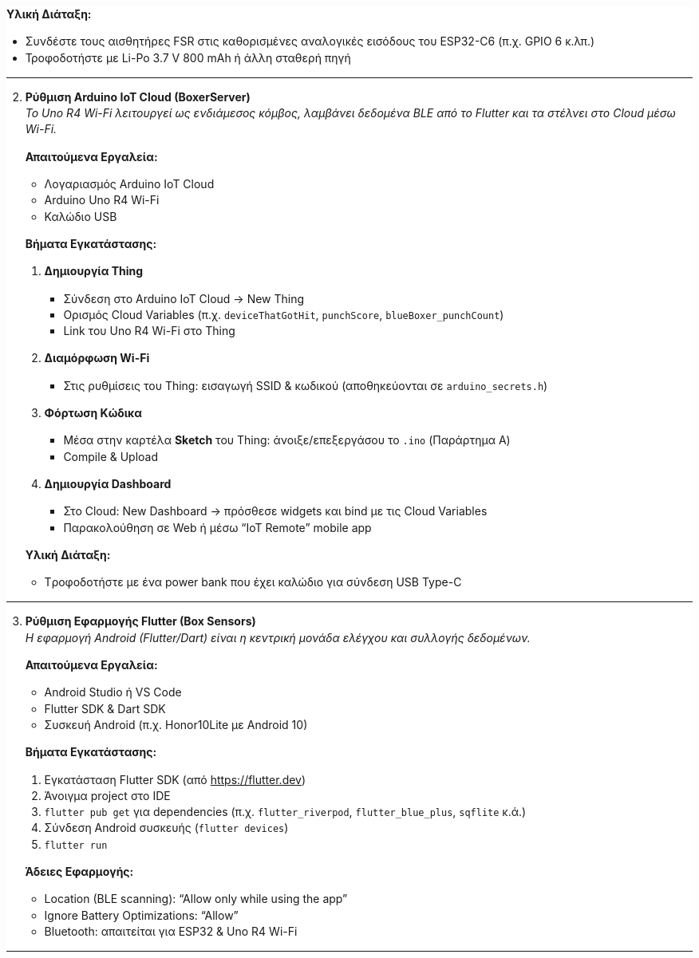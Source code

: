    **Υλική Διάταξη:**  
   - Συνδέστε τους αισθητήρες FSR στις καθορισμένες αναλογικές εισόδους του ESP32-C6 (π.χ. GPIO 6 κ.λπ.)  
   - Τροφοδοτήστε με Li-Po 3.7 V 800 mAh ή άλλη σταθερή πηγή

---

2. **Ρύθμιση Arduino IoT Cloud (BoxerServer)**  
   _Το Uno R4 Wi-Fi λειτουργεί ως ενδιάμεσος κόμβος, λαμβάνει δεδομένα BLE από το Flutter και τα στέλνει στο Cloud μέσω Wi-Fi._

   **Απαιτούμενα Εργαλεία:**  
   - Λογαριασμός Arduino IoT Cloud  
   - Arduino Uno R4 Wi-Fi  
   - Καλώδιο USB

   **Βήματα Εγκατάστασης:**  
   1. **Δημιουργία Thing**  
      - Σύνδεση στο Arduino IoT Cloud → New Thing  
      - Ορισμός Cloud Variables (π.χ. `deviceThatGotHit`, `punchScore`, `blueBoxer_punchCount`)  
      - Link του Uno R4 Wi-Fi στο Thing  

   2. **Διαμόρφωση Wi-Fi**  
      - Στις ρυθμίσεις του Thing: εισαγωγή SSID & κωδικού (αποθηκεύονται σε `arduino_secrets.h`)

   3. **Φόρτωση Κώδικα**  
      - Μέσα στην καρτέλα **Sketch** του Thing: άνοιξε/επεξεργάσου το `.ino` (Παράρτημα Α)  
      - Compile & Upload

   4. **Δημιουργία Dashboard**  
      - Στο Cloud: New Dashboard → πρόσθεσε widgets και bind με τις Cloud Variables  
      - Παρακολούθηση σε Web ή μέσω “IoT Remote” mobile app

   **Υλική Διάταξη:**  
   - Tροφοδοτήστε με ένα power bank που έχει καλώδιο για σύνδεση USB Type-C   

---

3. **Ρύθμιση Εφαρμογής Flutter (Box Sensors)**  
   _Η εφαρμογή Android (Flutter/Dart) είναι η κεντρική μονάδα ελέγχου και συλλογής δεδομένων._

   **Απαιτούμενα Εργαλεία:**  
   - Android Studio ή VS Code  
   - Flutter SDK & Dart SDK  
   - Συσκευή Android (π.χ. Honor10Lite με Android 10)

   **Βήματα Εγκατάστασης:**  
   1. Εγκατάσταση Flutter SDK (από https://flutter.dev)  
   2. Άνοιγμα project στο IDE  
   3. `flutter pub get` για dependencies (π.χ. `flutter_riverpod`, `flutter_blue_plus`, `sqflite` κ.ά.)  
   4. Σύνδεση Android συσκευής (`flutter devices`)  
   5. `flutter run`

   **Άδειες Εφαρμογής:**  
   - Location (BLE scanning): “Allow only while using the app”  
   - Ignore Battery Optimizations: “Allow”  
   - Bluetooth: απαιτείται για ESP32 & Uno R4 Wi-Fi

---